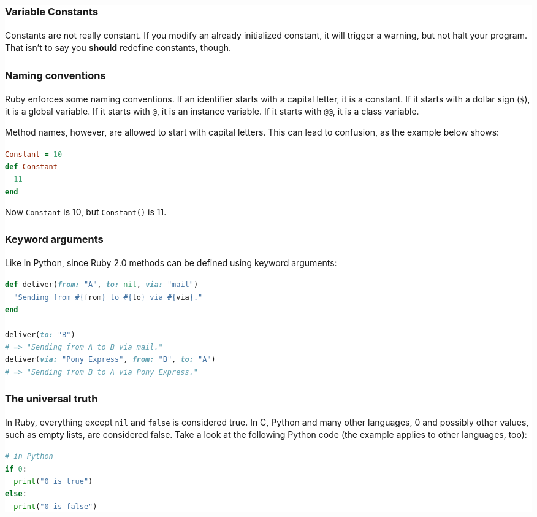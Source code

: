 ### Variable Constants

Constants are not really constant. If you modify an already initialized
constant, it will trigger a warning, but not halt your program. That
isn’t to say you **should** redefine constants, though.

### Naming conventions

Ruby enforces some naming conventions. If an identifier starts with a
capital letter, it is a constant. If it starts with a dollar sign (`$`),
it is a global variable. If it starts with `@`, it is an instance
variable. If it starts with `@@`, it is a class variable.

Method names, however, are allowed to start with capital letters. This
can lead to confusion, as the example below shows:

``` ruby
Constant = 10
def Constant
  11
end
```

Now `Constant` is 10, but `Constant()` is 11.


### Keyword arguments

Like in Python, since Ruby 2.0 methods can be defined
using keyword arguments:

``` ruby
def deliver(from: "A", to: nil, via: "mail")
  "Sending from #{from} to #{to} via #{via}."
end

deliver(to: "B")
# => "Sending from A to B via mail."
deliver(via: "Pony Express", from: "B", to: "A")
# => "Sending from B to A via Pony Express."
```

### The universal truth

In Ruby, everything except `nil` and `false` is considered true. In
C, Python and many other languages, 0 and possibly other values, such as
empty lists, are considered false. Take a look at the following Python
code (the example applies to other languages, too):

``` python
# in Python
if 0:
  print("0 is true")
else:
  print("0 is false")
```
